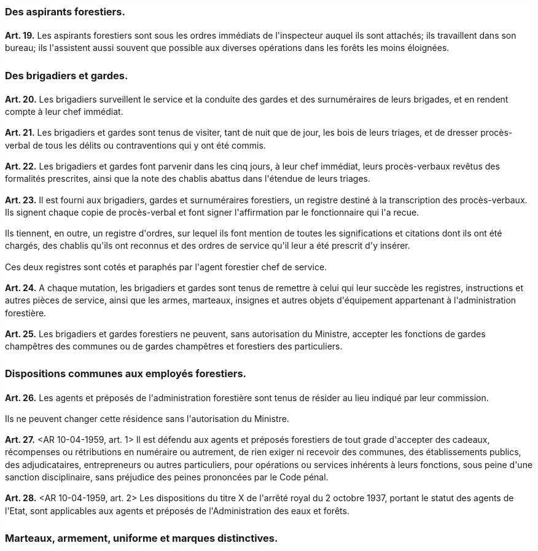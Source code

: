 ### Des aspirants forestiers.

**Art. 19.** Les aspirants forestiers sont sous les ordres immédiats de l'inspecteur auquel ils sont attachés; ils travaillent dans son bureau; ils l'assistent aussi souvent que possible aux diverses opérations dans les forêts les moins éloignées.

### Des brigadiers et gardes.

**Art. 20.** Les brigadiers surveillent le service et la conduite des gardes et des surnuméraires de leurs brigades, et en rendent compte à leur chef immédiat.

**Art. 21.** Les brigadiers et gardes sont tenus de visiter, tant de nuit que de jour, les bois de leurs triages, et de dresser procès-verbal de tous les délits ou contraventions qui y ont été commis.

**Art. 22.** Les brigadiers et gardes font parvenir dans les cinq jours, à leur chef immédiat, leurs procès-verbaux revêtus des formalités prescrites, ainsi que la note des chablis abattus dans l'étendue de leurs triages.

**Art. 23.** Il est fourni aux brigadiers, gardes et surnuméraires forestiers, un registre destiné à la transcription des procès-verbaux. Ils signent chaque copie de procès-verbal et font signer l'affirmation par le fonctionnaire qui l'a recue.

Ils tiennent, en outre, un registre d'ordres, sur lequel ils font mention de toutes les significations et citations dont ils ont été chargés, des chablis qu'ils ont reconnus et des ordres de service qu'il leur a été prescrit d'y insérer.

Ces deux registres sont cotés et paraphés par l'agent forestier chef de service.

**Art. 24.** A chaque mutation, les brigadiers et gardes sont tenus de remettre à celui qui leur succède les registres, instructions et autres pièces de service, ainsi que les armes, marteaux, insignes et autres objets d'équipement appartenant à l'administration forestière.

**Art. 25.** Les brigadiers et gardes forestiers ne peuvent, sans autorisation du Ministre, accepter les fonctions de gardes champêtres des communes ou de gardes champêtres et forestiers des particuliers.

### Dispositions communes aux employés forestiers.

**Art. 26.** Les agents et préposés de l'administration forestière sont tenus de résider au lieu indiqué par leur commission.

Ils ne peuvent changer cette résidence sans l'autorisation du Ministre.

**Art. 27.** <AR 10-04-1959, art. 1> Il est défendu aux agents et préposés forestiers de tout grade d'accepter des cadeaux, récompenses ou rétributions en numéraire ou autrement, de rien exiger ni recevoir des communes, des établissements publics, des adjudicataires, entrepreneurs ou autres particuliers, pour opérations ou services inhérents à leurs fonctions, sous peine d'une sanction disciplinaire, sans préjudice des peines prononcées par le Code pénal.

**Art. 28.** <AR 10-04-1959, art. 2> Les dispositions du titre X de l'arrêté royal du 2 octobre 1937, portant le statut des agents de l'Etat, sont applicables aux agents et préposés de l'Administration des eaux et forêts.

### Marteaux, armement, uniforme et marques distinctives.
